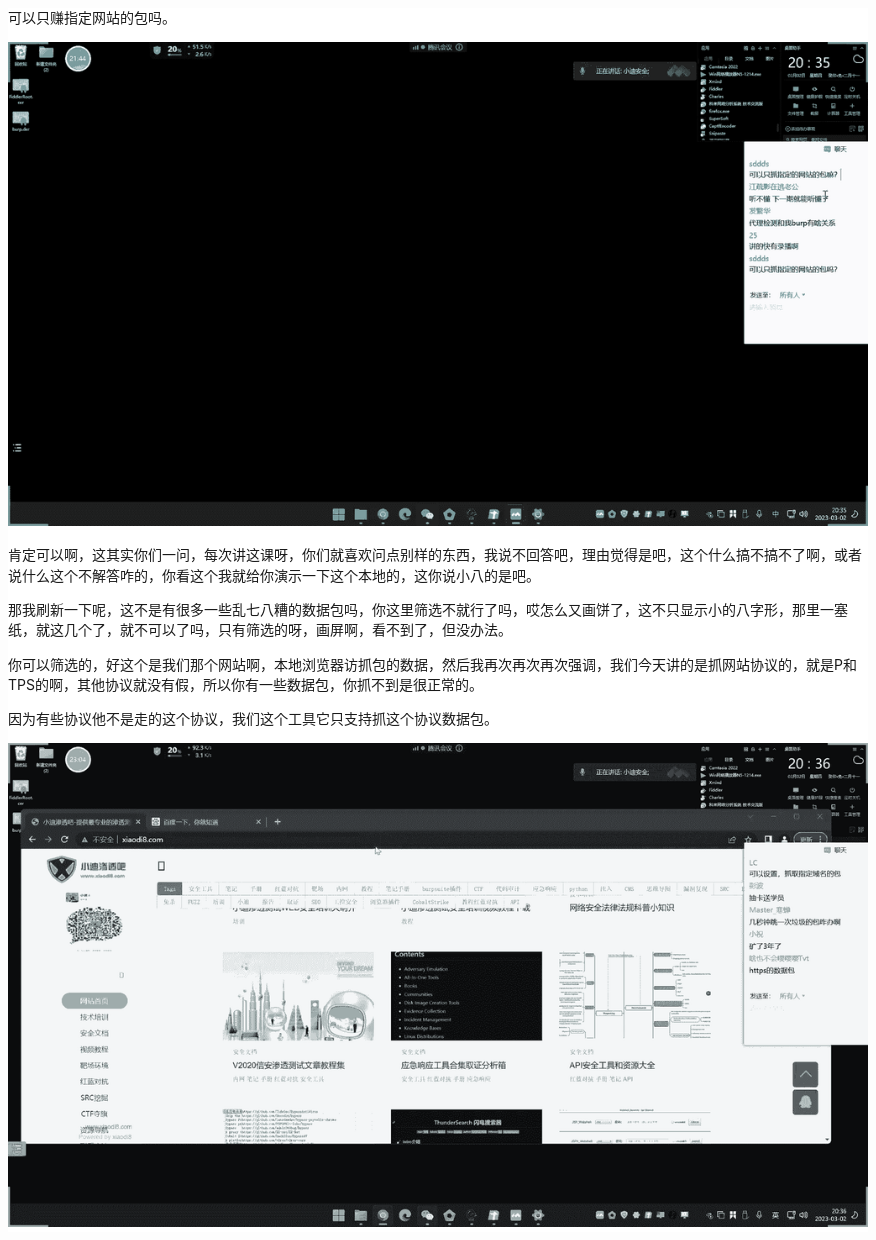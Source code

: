 可以只赚指定网站的包吗。

![](img/94e177ef7014579c3985c48a24920d33_81.png)

肯定可以啊，这其实你们一问，每次讲这课呀，你们就喜欢问点别样的东西，我说不回答吧，理由觉得是吧，这个什么搞不搞不了啊，或者说什么这个不解答咋的，你看这个我就给你演示一下这个本地的，这你说小八的是吧。

那我刷新一下呢，这不是有很多一些乱七八糟的数据包吗，你这里筛选不就行了吗，哎怎么又画饼了，这不只显示小的八字形，那里一塞纸，就这几个了，就不可以了吗，只有筛选的呀，画屏啊，看不到了，但没办法。

你可以筛选的，好这个是我们那个网站啊，本地浏览器访抓包的数据，然后我再次再次再次强调，我们今天讲的是抓网站协议的，就是P和TPS的啊，其他协议就没有假，所以你有一些数据包，你抓不到是很正常的。

因为有些协议他不是走的这个协议，我们这个工具它只支持抓这个协议数据包。

![](img/94e177ef7014579c3985c48a24920d33_83.png)
